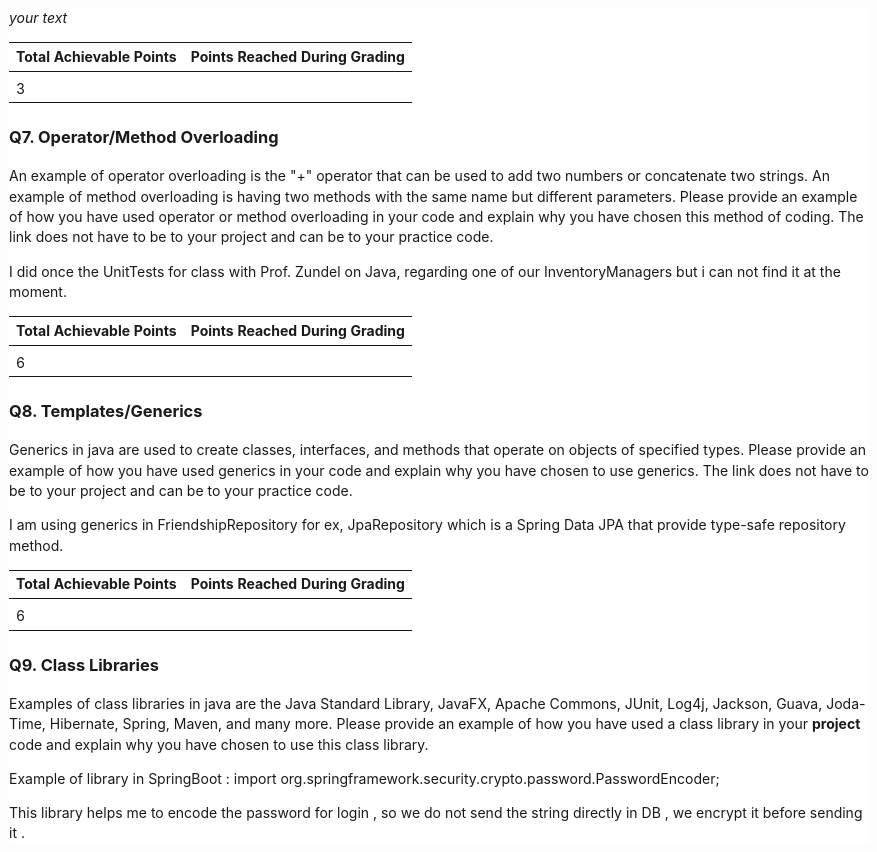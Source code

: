 *your text*

| Total Achievable Points | Points Reached During Grading |
|------------------------|-------------------------------|
|                        |                               |
|         3               |                               |

### Q7. Operator/Method Overloading
An example of operator overloading is the "+" operator that can be used to add two numbers or concatenate two strings. An example of method overloading is having two methods with the same name but different parameters. Please provide an example of how you have used operator or method overloading in your code and explain why you have chosen this method of coding.
The link does not have to be to your project and can be to your practice code.

I did once the UnitTests for class with Prof. Zundel on Java, regarding one of our InventoryManagers but i can not find it at the moment.

| Total Achievable Points | Points Reached During Grading |
|------------------------|-------------------------------|
|                        |                               |
|          6              |                               |



### Q8. Templates/Generics
Generics in java are used to create classes, interfaces, and methods that operate on objects of specified types. Please provide an example of how you have used generics in your code and explain why you have chosen to use generics. The link does not have to be to your project and can be to your practice code.


I am using generics in FriendshipRepository for ex, JpaRepository which is a Spring Data JPA that provide type-safe repository method. 


| Total Achievable Points | Points Reached During Grading |
|------------------------|-------------------------------|
|                        |                               |
|           6             |                               |

### Q9. Class Libraries
Examples of class libraries in java are the Java Standard Library, JavaFX, Apache Commons, JUnit, Log4j, Jackson, Guava, Joda-Time, Hibernate, Spring, Maven, and many more. Please provide an example of how you have used a class library in your **project** code and explain why you have chosen to use this class library. 

Example of library in SpringBoot : import org.springframework.security.crypto.password.PasswordEncoder;

This library helps me to encode the password for login , so we do not send the string directly in DB , we encrypt it before sending it .
